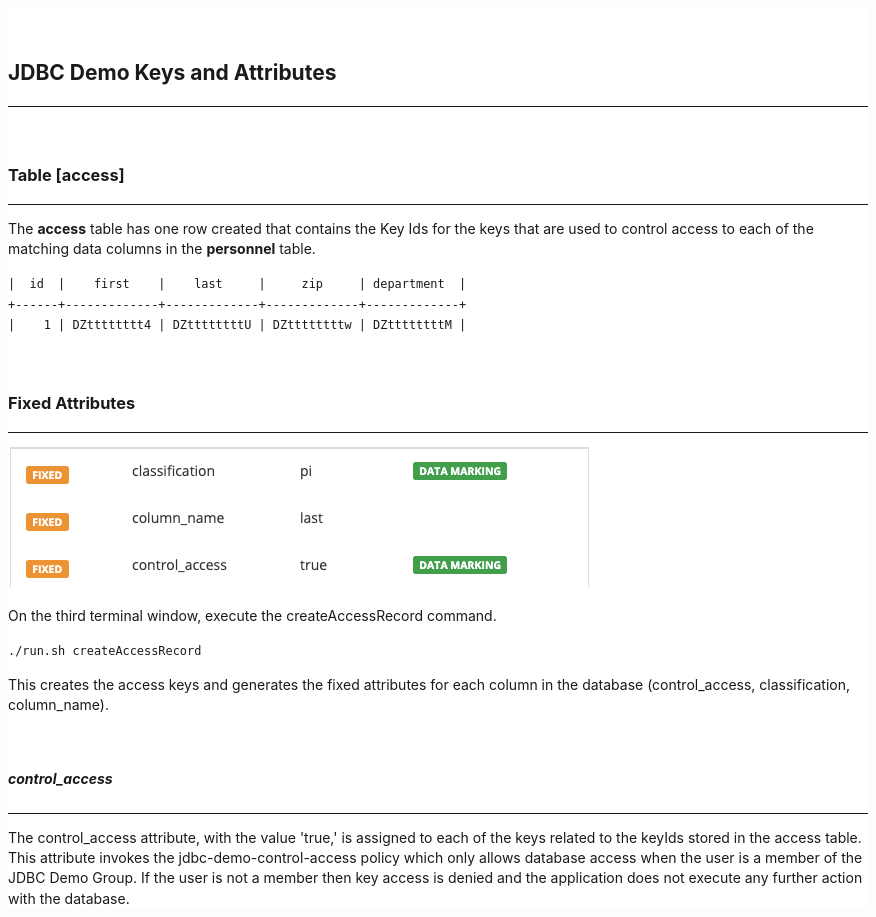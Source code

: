 
&nbsp;

## JDBC Demo Keys and Attributes

---

&nbsp;

### Table [**access**]

---

The **access** table has one row created that contains the Key Ids for the keys that are used to control access to each of the matching data columns in the **personnel** table.

```
|  id  |    first    |    last     |     zip     | department  |
+------+-------------+-------------+-------------+-------------+
|    1 | DZtttttttt4 | DZttttttttU | DZttttttttw | DZttttttttM |
```

&nbsp;

### Fixed Attributes

---

![JDBC Demo Attributes](./images/JDBC-Demo-Fixed-Attributes-Last.png)

On the third terminal window, execute the createAccessRecord command.

    ./run.sh createAccessRecord

This creates the access keys and generates the fixed attributes for each column in the database (control_access, classification, column_name).

&nbsp;

##### control_access

---

The control_access attribute, with the value 'true,' is assigned to each of the keys related to the keyIds stored in the access table.  This attribute invokes the jdbc-demo-control-access policy which only allows database access when the user is a member of the JDBC Demo Group.  If the user is not a member then key access is denied and the application does not execute any further action with the database.
